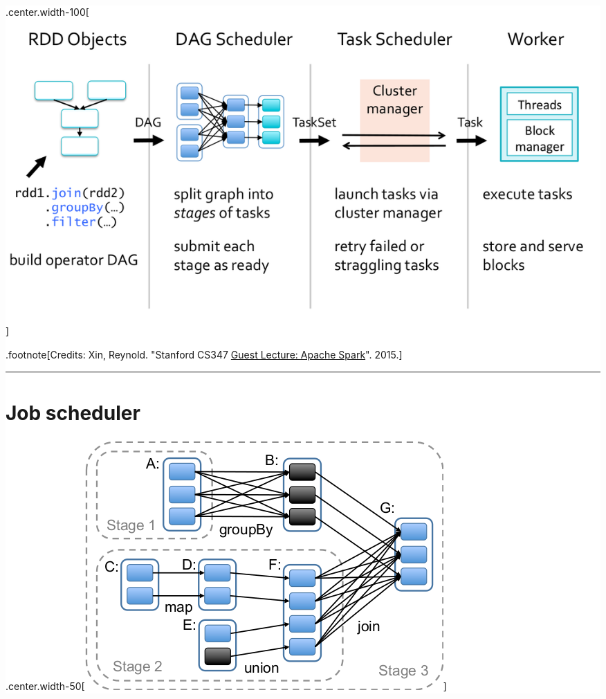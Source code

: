 .center.width-100[![](figures/lec7/spark-execution-process.png)]

.footnote[Credits: Xin, Reynold. "Stanford CS347 [Guest Lecture: Apache Spark](https://www.slideshare.net/rxin/stanford-cs347-guest-lecture-apache-spark)". 2015.]

---

# Job scheduler

.center.width-50[![](figures/lec7/spark-stages.png)]
